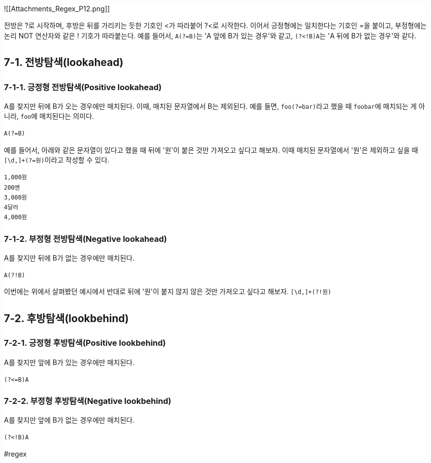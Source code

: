![[Attachments_Regex_P12.png]]

전방은 ?로 시작하며, 후방은 뒤를 가리키는 듯한 기호인 <가 따라붙어 ?<로 시작한다. 이어서 긍정형에는 일치한다는 기호인 =을 붙이고, 부정형에는 논리 NOT 연산자와 같은 ! 기호가 따라붙는다. 예를 들어서, `A(?=B)`는 'A 앞에 B가 있는 경우'와 같고, `(?<!B)A`는 'A 뒤에 B가 없는 경우'와 같다.

## 7-1. 전방탐색(lookahead)
### 7-1-1. 긍정형 전방탐색(Positive lookahead)
A를 찾지만 뒤에 B가 오는 경우에만 매치된다. 이때, 매치된 문자열에서 B는 제외된다. 예를 들면, `foo(?=bar)`라고 했을 때 `foobar`에 매치되는 게 아니라, `foo`에 매치된다는 의미다.

```REGEX
A(?=B)
```

예를 들어서, 아래와 같은 문자열이 있다고 했을 때 뒤에 '원'이 붙은 것만 가져오고 싶다고 해보자. 이때 매치된 문자열에서 '원'은 제외하고 싶을 때 `[\d,]+(?=원)`이라고 작성할 수 있다.

```TEXT
1,000원
200엔
3,000원
4달러
4,000원
```

### 7-1-2. 부정형 전방탐색(Negative lookahead)
A를 찾지만 뒤에 B가 없는 경우에만 매치된다.

```REGEX
A(?!B)
```

이번에는 위에서 살펴봤던 예시에서 반대로 뒤에 '원'이 붙지 않지 않은 것만 가져오고 싶다고 해보자. `[\d,]+(?!원)`

## 7-2. 후방탐색(lookbehind)
### 7-2-1. 긍정형 후방탐색(Positive lookbehind)
A를 찾지만 앞에 B가 있는 경우에만 매치된다.

```REGEX
(?<=B)A
```

### 7-2-2. 부정형 후방탐색(Negative lookbehind)
A를 찾지만 앞에 B가 없는 경우에만 매치된다.

```REGEX
(?<!B)A
```

#regex
